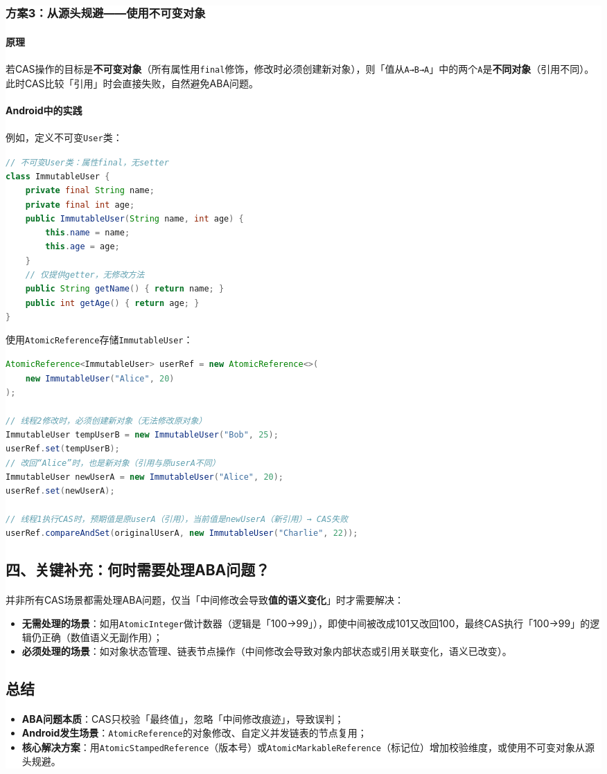 

### 方案3：从源头规避——使用不可变对象
#### 原理
若CAS操作的目标是**不可变对象**（所有属性用`final`修饰，修改时必须创建新对象），则「值从`A→B→A`」中的两个`A`是**不同对象**（引用不同）。此时CAS比较「引用」时会直接失败，自然避免ABA问题。


#### Android中的实践
例如，定义不可变`User`类：
```java
// 不可变User类：属性final，无setter
class ImmutableUser {
    private final String name;
    private final int age;
    public ImmutableUser(String name, int age) {
        this.name = name;
        this.age = age;
    }
    // 仅提供getter，无修改方法
    public String getName() { return name; }
    public int getAge() { return age; }
}
```

使用`AtomicReference`存储`ImmutableUser`：
```java
AtomicReference<ImmutableUser> userRef = new AtomicReference<>(
    new ImmutableUser("Alice", 20)
);

// 线程2修改时，必须创建新对象（无法修改原对象）
ImmutableUser tempUserB = new ImmutableUser("Bob", 25);
userRef.set(tempUserB);
// 改回“Alice”时，也是新对象（引用与原userA不同）
ImmutableUser newUserA = new ImmutableUser("Alice", 20);
userRef.set(newUserA);

// 线程1执行CAS时，预期值是原userA（引用），当前值是newUserA（新引用）→ CAS失败
userRef.compareAndSet(originalUserA, new ImmutableUser("Charlie", 22));
```


## 四、关键补充：何时需要处理ABA问题？
并非所有CAS场景都需处理ABA问题，仅当「中间修改会导致**值的语义变化**」时才需要解决：
- **无需处理的场景**：如用`AtomicInteger`做计数器（逻辑是「100→99」），即使中间被改成101又改回100，最终CAS执行「100→99」的逻辑仍正确（数值语义无副作用）；
- **必须处理的场景**：如对象状态管理、链表节点操作（中间修改会导致对象内部状态或引用关联变化，语义已改变）。


## 总结
- **ABA问题本质**：CAS只校验「最终值」，忽略「中间修改痕迹」，导致误判；
- **Android发生场景**：`AtomicReference`的对象修改、自定义并发链表的节点复用；
- **核心解决方案**：用`AtomicStampedReference`（版本号）或`AtomicMarkableReference`（标记位）增加校验维度，或使用不可变对象从源头规避。